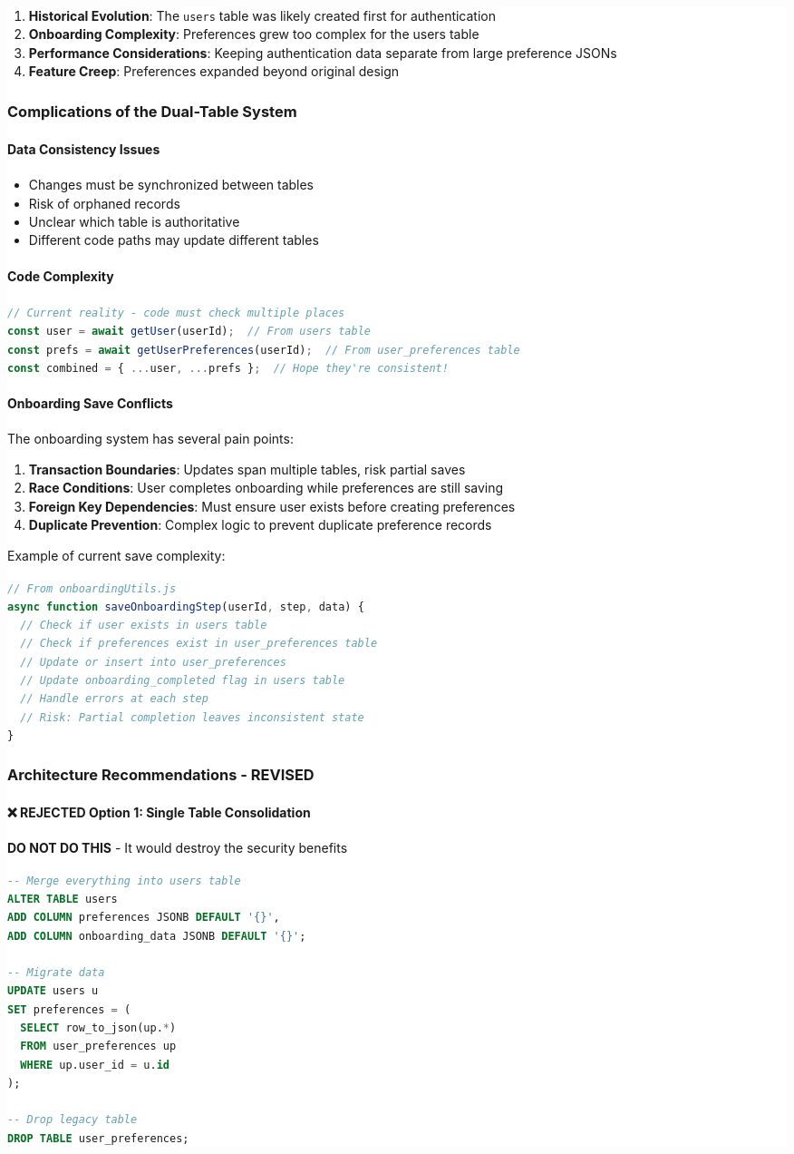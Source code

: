 1. **Historical Evolution**: The `users` table was likely created first for authentication
2. **Onboarding Complexity**: Preferences grew too complex for the users table
3. **Performance Considerations**: Keeping authentication data separate from large preference JSONs
4. **Feature Creep**: Preferences expanded beyond original design

### Complications of the Dual-Table System

#### Data Consistency Issues
- Changes must be synchronized between tables
- Risk of orphaned records
- Unclear which table is authoritative
- Different code paths may update different tables

#### Code Complexity
```javascript
// Current reality - code must check multiple places
const user = await getUser(userId);  // From users table
const prefs = await getUserPreferences(userId);  // From user_preferences table
const combined = { ...user, ...prefs };  // Hope they're consistent!
```

#### Onboarding Save Conflicts
The onboarding system has several pain points:

1. **Transaction Boundaries**: Updates span multiple tables, risk partial saves
2. **Race Conditions**: User completes onboarding while preferences are still saving
3. **Foreign Key Dependencies**: Must ensure user exists before creating preferences
4. **Duplicate Prevention**: Complex logic to prevent duplicate preference records

Example of current save complexity:
```javascript
// From onboardingUtils.js
async function saveOnboardingStep(userId, step, data) {
  // Check if user exists in users table
  // Check if preferences exist in user_preferences table
  // Update or insert into user_preferences
  // Update onboarding_completed flag in users table
  // Handle errors at each step
  // Risk: Partial completion leaves inconsistent state
}
```

### Architecture Recommendations - REVISED

#### ❌ REJECTED Option 1: Single Table Consolidation
**DO NOT DO THIS** - It would destroy the security benefits
```sql
-- Merge everything into users table
ALTER TABLE users 
ADD COLUMN preferences JSONB DEFAULT '{}',
ADD COLUMN onboarding_data JSONB DEFAULT '{}';

-- Migrate data
UPDATE users u
SET preferences = (
  SELECT row_to_json(up.*)
  FROM user_preferences up
  WHERE up.user_id = u.id
);

-- Drop legacy table
DROP TABLE user_preferences;
```
